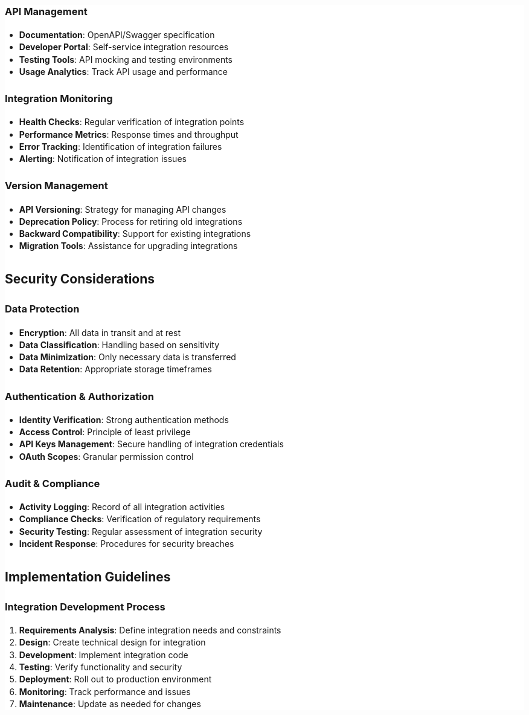 ### API Management
- **Documentation**: OpenAPI/Swagger specification
- **Developer Portal**: Self-service integration resources
- **Testing Tools**: API mocking and testing environments
- **Usage Analytics**: Track API usage and performance

### Integration Monitoring
- **Health Checks**: Regular verification of integration points
- **Performance Metrics**: Response times and throughput
- **Error Tracking**: Identification of integration failures
- **Alerting**: Notification of integration issues

### Version Management
- **API Versioning**: Strategy for managing API changes
- **Deprecation Policy**: Process for retiring old integrations
- **Backward Compatibility**: Support for existing integrations
- **Migration Tools**: Assistance for upgrading integrations

## Security Considerations

### Data Protection
- **Encryption**: All data in transit and at rest
- **Data Classification**: Handling based on sensitivity
- **Data Minimization**: Only necessary data is transferred
- **Data Retention**: Appropriate storage timeframes

### Authentication & Authorization
- **Identity Verification**: Strong authentication methods
- **Access Control**: Principle of least privilege
- **API Keys Management**: Secure handling of integration credentials
- **OAuth Scopes**: Granular permission control

### Audit & Compliance
- **Activity Logging**: Record of all integration activities
- **Compliance Checks**: Verification of regulatory requirements
- **Security Testing**: Regular assessment of integration security
- **Incident Response**: Procedures for security breaches

## Implementation Guidelines

### Integration Development Process
1. **Requirements Analysis**: Define integration needs and constraints
2. **Design**: Create technical design for integration
3. **Development**: Implement integration code
4. **Testing**: Verify functionality and security
5. **Deployment**: Roll out to production environment
6. **Monitoring**: Track performance and issues
7. **Maintenance**: Update as needed for changes
